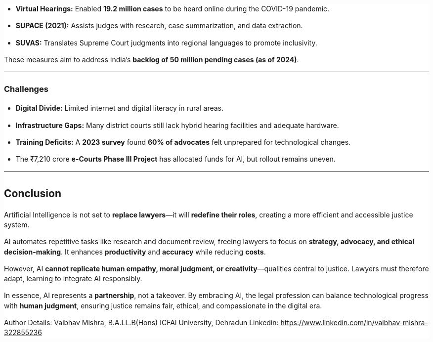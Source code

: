 * **Virtual Hearings:** Enabled **19.2 million cases** to be heard online during the COVID-19 pandemic.

* **SUPACE (2021):** Assists judges with research, case summarization, and data extraction.

* **SUVAS:** Translates Supreme Court judgments into regional languages to promote inclusivity.

These measures aim to address India’s **backlog of 50 million pending cases (as of 2024\)**.

---

### **Challenges**

* **Digital Divide:** Limited internet and digital literacy in rural areas.

* **Infrastructure Gaps:** Many district courts still lack hybrid hearing facilities and adequate hardware.

* **Training Deficits:** A **2023 survey** found **60% of advocates** felt unprepared for technological changes.

* The ₹7,210 crore **e-Courts Phase III Project** has allocated funds for AI, but rollout remains uneven.

---

## **Conclusion**

Artificial Intelligence is not set to **replace lawyers**—it will **redefine their roles**, creating a more efficient and accessible justice system.

AI automates repetitive tasks like research and document review, freeing lawyers to focus on **strategy, advocacy, and ethical decision-making**. It enhances **productivity** and **accuracy** while reducing **costs**.

However, AI **cannot replicate human empathy, moral judgment, or creativity**—qualities central to justice. Lawyers must therefore adapt, learning to integrate AI responsibly.

In essence, AI represents a **partnership**, not a takeover. By embracing AI, the legal profession can balance technological progress with **human judgment**, ensuring justice remains fair, ethical, and compassionate in the digital era.



Author Details:
Vaibhav Mishra, B.A.LL.B(Hons) 
ICFAI University, Dehradun
Linkedin: https://www.linkedin.com/in/vaibhav-mishra-322855236